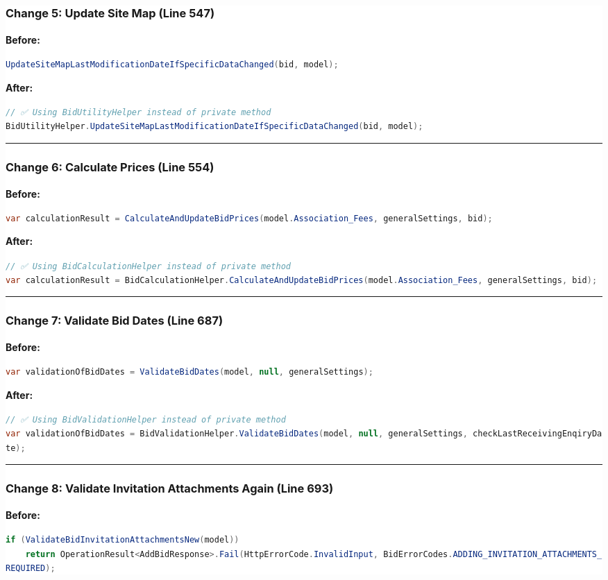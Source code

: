 ### Change 5: Update Site Map (Line 547)

**Before:**
```csharp
UpdateSiteMapLastModificationDateIfSpecificDataChanged(bid, model);
```

**After:**
```csharp
// ✅ Using BidUtilityHelper instead of private method
BidUtilityHelper.UpdateSiteMapLastModificationDateIfSpecificDataChanged(bid, model);
```

---

### Change 6: Calculate Prices (Line 554)

**Before:**
```csharp
var calculationResult = CalculateAndUpdateBidPrices(model.Association_Fees, generalSettings, bid);
```

**After:**
```csharp
// ✅ Using BidCalculationHelper instead of private method
var calculationResult = BidCalculationHelper.CalculateAndUpdateBidPrices(model.Association_Fees, generalSettings, bid);
```

---

### Change 7: Validate Bid Dates (Line 687)

**Before:**
```csharp
var validationOfBidDates = ValidateBidDates(model, null, generalSettings);
```

**After:**
```csharp
// ✅ Using BidValidationHelper instead of private method
var validationOfBidDates = BidValidationHelper.ValidateBidDates(model, null, generalSettings, checkLastReceivingEnqiryDate);
```

---

### Change 8: Validate Invitation Attachments Again (Line 693)

**Before:**
```csharp
if (ValidateBidInvitationAttachmentsNew(model))
    return OperationResult<AddBidResponse>.Fail(HttpErrorCode.InvalidInput, BidErrorCodes.ADDING_INVITATION_ATTACHMENTS_REQUIRED);
```
